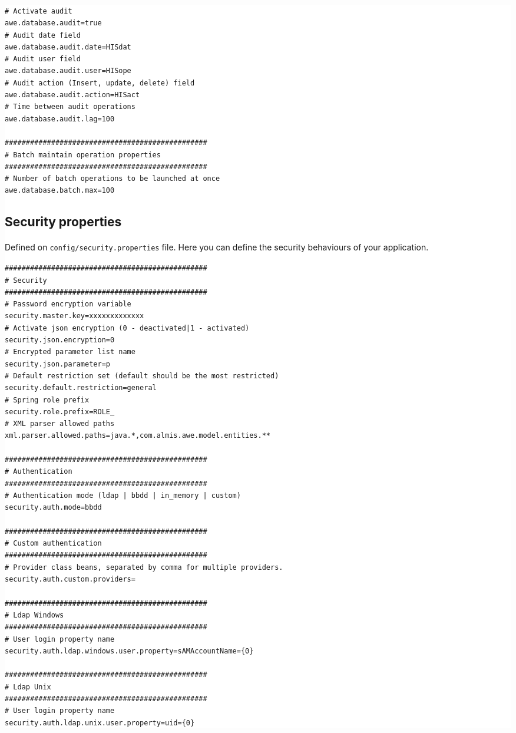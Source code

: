 ```properties
# Activate audit
awe.database.audit=true
# Audit date field
awe.database.audit.date=HISdat
# Audit user field
awe.database.audit.user=HISope
# Audit action (Insert, update, delete) field
awe.database.audit.action=HISact
# Time between audit operations
awe.database.audit.lag=100

################################################
# Batch maintain operation properties
################################################
# Number of batch operations to be launched at once
awe.database.batch.max=100
```

## Security properties

Defined on `config/security.properties` file. 
Here you can define the security behaviours of your application.

```properties
################################################
# Security
################################################
# Password encryption variable
security.master.key=xxxxxxxxxxxxx
# Activate json encryption (0 - deactivated|1 - activated)
security.json.encryption=0
# Encrypted parameter list name
security.json.parameter=p
# Default restriction set (default should be the most restricted)
security.default.restriction=general
# Spring role prefix
security.role.prefix=ROLE_
# XML parser allowed paths
xml.parser.allowed.paths=java.*,com.almis.awe.model.entities.**

################################################
# Authentication
################################################
# Authentication mode (ldap | bbdd | in_memory | custom)
security.auth.mode=bbdd

################################################
# Custom authentication
################################################
# Provider class beans, separated by comma for multiple providers.
security.auth.custom.providers=

################################################
# Ldap Windows
################################################
# User login property name
security.auth.ldap.windows.user.property=sAMAccountName={0}

################################################
# Ldap Unix
################################################
# User login property name
security.auth.ldap.unix.user.property=uid={0}
```